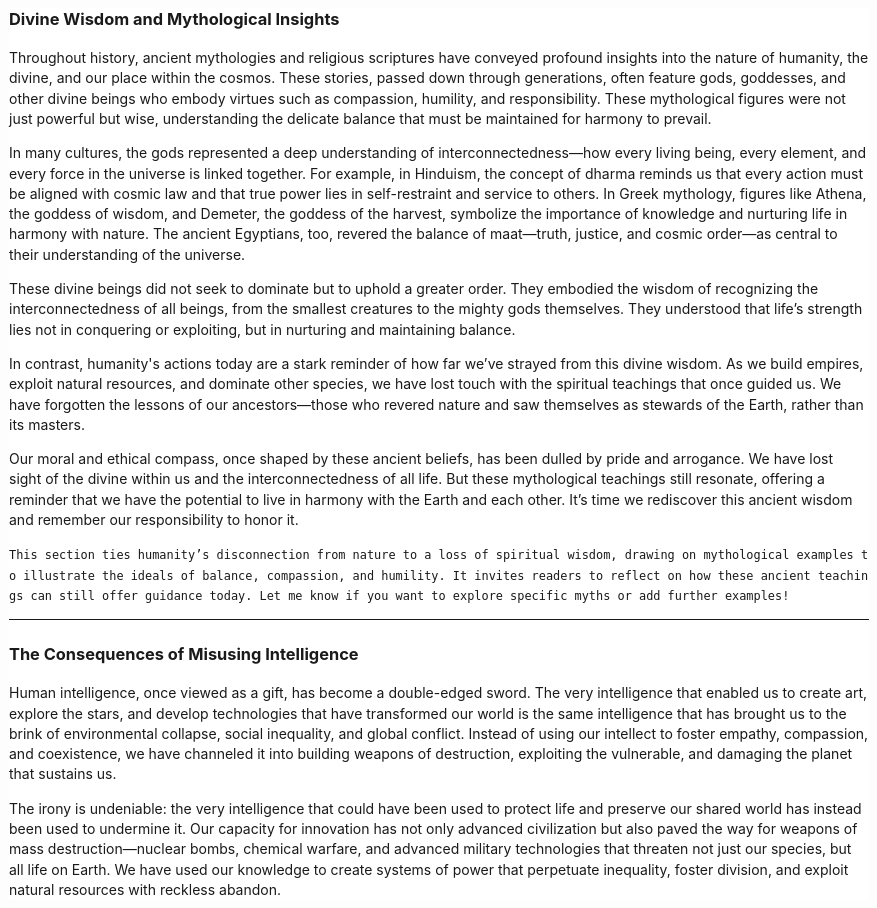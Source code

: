 
### Divine Wisdom and Mythological Insights

Throughout history, ancient mythologies and religious scriptures have conveyed profound insights into the nature of humanity, the divine, and our place within the cosmos. These stories, passed down through generations, often feature gods, goddesses, and other divine beings who embody virtues such as compassion, humility, and responsibility. These mythological figures were not just powerful but wise, understanding the delicate balance that must be maintained for harmony to prevail.

In many cultures, the gods represented a deep understanding of interconnectedness—how every living being, every element, and every force in the universe is linked together. For example, in Hinduism, the concept of dharma reminds us that every action must be aligned with cosmic law and that true power lies in self-restraint and service to others. In Greek mythology, figures like Athena, the goddess of wisdom, and Demeter, the goddess of the harvest, symbolize the importance of knowledge and nurturing life in harmony with nature. The ancient Egyptians, too, revered the balance of maat—truth, justice, and cosmic order—as central to their understanding of the universe.

These divine beings did not seek to dominate but to uphold a greater order. They embodied the wisdom of recognizing the interconnectedness of all beings, from the smallest creatures to the mighty gods themselves. They understood that life’s strength lies not in conquering or exploiting, but in nurturing and maintaining balance.

In contrast, humanity's actions today are a stark reminder of how far we’ve strayed from this divine wisdom. As we build empires, exploit natural resources, and dominate other species, we have lost touch with the spiritual teachings that once guided us. We have forgotten the lessons of our ancestors—those who revered nature and saw themselves as stewards of the Earth, rather than its masters.

Our moral and ethical compass, once shaped by these ancient beliefs, has been dulled by pride and arrogance. We have lost sight of the divine within us and the interconnectedness of all life. But these mythological teachings still resonate, offering a reminder that we have the potential to live in harmony with the Earth and each other. It’s time we rediscover this ancient wisdom and remember our responsibility to honor it.

```
This section ties humanity’s disconnection from nature to a loss of spiritual wisdom, drawing on mythological examples to illustrate the ideals of balance, compassion, and humility. It invites readers to reflect on how these ancient teachings can still offer guidance today. Let me know if you want to explore specific myths or add further examples!
```

---

### The Consequences of Misusing Intelligence

Human intelligence, once viewed as a gift, has become a double-edged sword. The very intelligence that enabled us to create art, explore the stars, and develop technologies that have transformed our world is the same intelligence that has brought us to the brink of environmental collapse, social inequality, and global conflict. Instead of using our intellect to foster empathy, compassion, and coexistence, we have channeled it into building weapons of destruction, exploiting the vulnerable, and damaging the planet that sustains us.

The irony is undeniable: the very intelligence that could have been used to protect life and preserve our shared world has instead been used to undermine it. Our capacity for innovation has not only advanced civilization but also paved the way for weapons of mass destruction—nuclear bombs, chemical warfare, and advanced military technologies that threaten not just our species, but all life on Earth. We have used our knowledge to create systems of power that perpetuate inequality, foster division, and exploit natural resources with reckless abandon.
